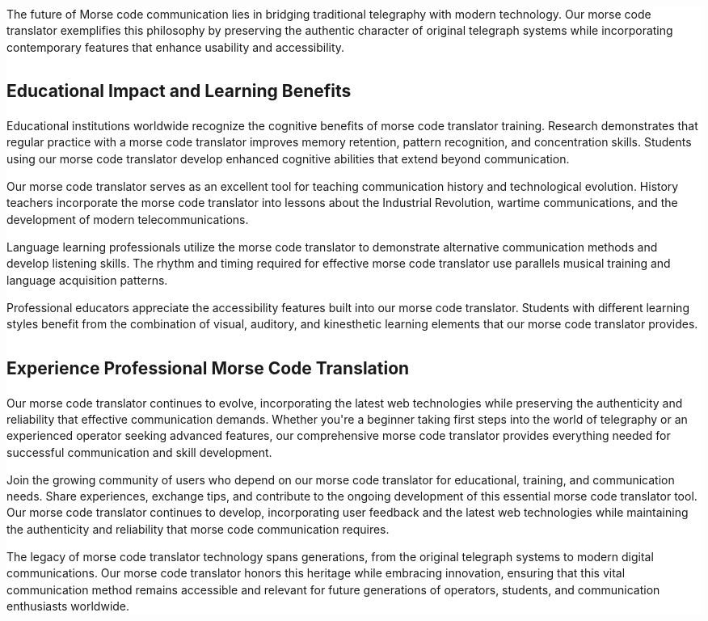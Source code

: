 The future of Morse code communication lies in bridging traditional telegraphy with modern technology. Our morse code translator exemplifies this philosophy by preserving the authentic character of original telegraph systems while incorporating contemporary features that enhance usability and accessibility.

## Educational Impact and Learning Benefits

Educational institutions worldwide recognize the cognitive benefits of morse code translator training. Research demonstrates that regular practice with a morse code translator improves memory retention, pattern recognition, and concentration skills. Students using our morse code translator develop enhanced cognitive abilities that extend beyond communication.

Our morse code translator serves as an excellent tool for teaching communication history and technological evolution. History teachers incorporate the morse code translator into lessons about the Industrial Revolution, wartime communications, and the development of modern telecommunications.

Language learning professionals utilize the morse code translator to demonstrate alternative communication methods and develop listening skills. The rhythm and timing required for effective morse code translator use parallels musical training and language acquisition patterns.

Professional educators appreciate the accessibility features built into our morse code translator. Students with different learning styles benefit from the combination of visual, auditory, and kinesthetic learning elements that our morse code translator provides.

## Experience Professional Morse Code Translation

Our morse code translator continues to evolve, incorporating the latest web technologies while preserving the authenticity and reliability that effective communication demands. Whether you're a beginner taking first steps into the world of telegraphy or an experienced operator seeking advanced features, our comprehensive morse code translator provides everything needed for successful communication and skill development.

Join the growing community of users who depend on our morse code translator for educational, training, and communication needs. Share experiences, exchange tips, and contribute to the ongoing development of this essential morse code translator tool. Our morse code translator continues to develop, incorporating user feedback and the latest web technologies while maintaining the authenticity and reliability that morse code communication requires.

The legacy of morse code translator technology spans generations, from the original telegraph systems to modern digital communications. Our morse code translator honors this heritage while embracing innovation, ensuring that this vital communication method remains accessible and relevant for future generations of operators, students, and communication enthusiasts worldwide.